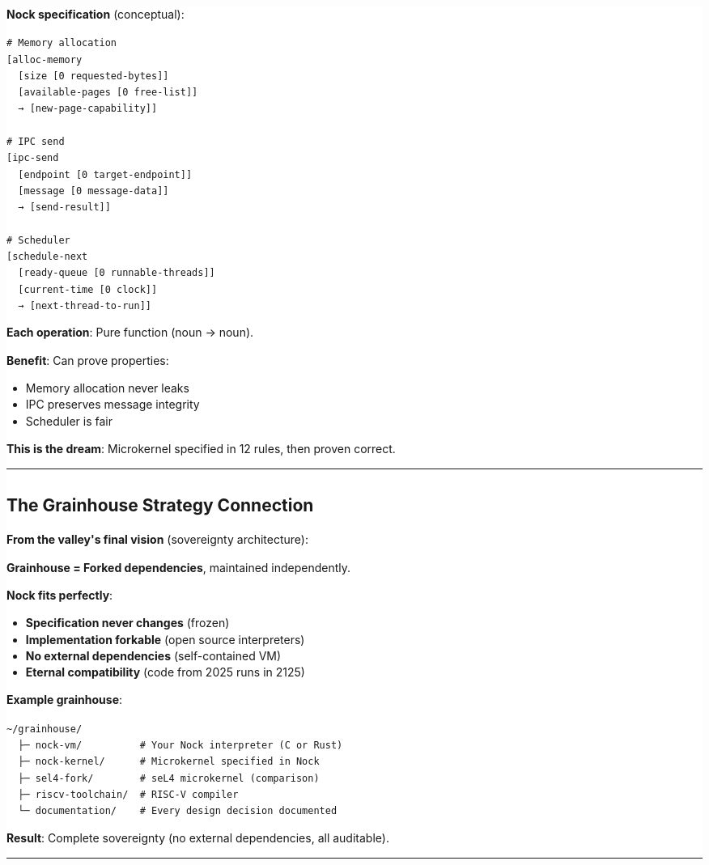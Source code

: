 **Nock specification** (conceptual):

```nock
# Memory allocation
[alloc-memory
  [size [0 requested-bytes]]
  [available-pages [0 free-list]]
  → [new-page-capability]]

# IPC send
[ipc-send
  [endpoint [0 target-endpoint]]
  [message [0 message-data]]
  → [send-result]]

# Scheduler
[schedule-next
  [ready-queue [0 runnable-threads]]
  [current-time [0 clock]]
  → [next-thread-to-run]]
```

**Each operation**: Pure function (noun → noun).

**Benefit**: Can prove properties:
- Memory allocation never leaks
- IPC preserves message integrity
- Scheduler is fair

**This is the dream**: Microkernel specified in 12 rules, then proven correct.

---

## The Grainhouse Strategy Connection

**From the valley's final vision** (sovereignty architecture):

**Grainhouse = Forked dependencies**, maintained independently.

**Nock fits perfectly**:
- **Specification never changes** (frozen)
- **Implementation forkable** (open source interpreters)
- **No external dependencies** (self-contained VM)
- **Eternal compatibility** (code from 2025 runs in 2125)

**Example grainhouse**:
```
~/grainhouse/
  ├─ nock-vm/          # Your Nock interpreter (C or Rust)
  ├─ nock-kernel/      # Microkernel specified in Nock
  ├─ sel4-fork/        # seL4 microkernel (comparison)
  ├─ riscv-toolchain/  # RISC-V compiler
  └─ documentation/    # Every design decision documented
```

**Result**: Complete sovereignty (no external dependencies, all auditable).

---